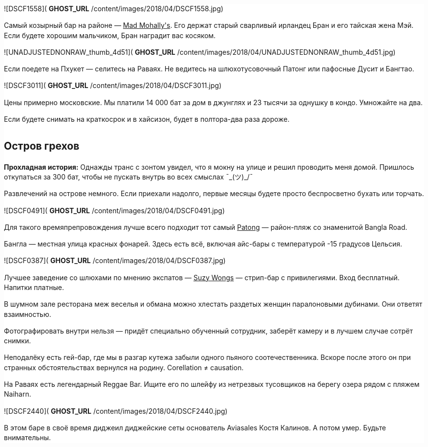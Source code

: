 ![DSCF1558]( __GHOST_URL__ /content/images/2018/04/DSCF1558.jpg)

Самый козырный бар на районе — [Mad Mohally's](https://goo.gl/maps/UDuVAqufwwz). Его держат старый сварливый ирландец Бран и его тайская жена Мэй. Если будете хорошим мальчиком, Бран наградит вас косяком.

![UNADJUSTEDNONRAW_thumb_4d51]( __GHOST_URL__ /content/images/2018/04/UNADJUSTEDNONRAW_thumb_4d51.jpg)

Если поедете на Пхукет — селитесь на Раваях. Не ведитесь на шлюхотусовочный Патонг или пафосные Дусит и Бангтао.

![DSCF3011]( __GHOST_URL__ /content/images/2018/04/DSCF3011.jpg)

Цены примерно московские. Мы платили 14 000 бат за дом в джунглях и 23 тысячи за однушку в кондо. Умножайте на два.

Если будете снимать на краткосрок и в хайсизон, будет в полтора-два раза дороже.

## Остров грехов

**Прохладная история:** Однажды транс с зонтом увидел, что я мокну на улице и решил проводить меня домой. Пришлось откупаться за 300 бат, чтобы не пускать внутрь во всех смыслах ¯\_(ツ)\_/¯

Развлечений на острове немного. Если приехали надолго, первые месяцы будете просто беспросветно бухать или торчать.

![DSCF0491]( __GHOST_URL__ /content/images/2018/04/DSCF0491.jpg)

Для такого времяпрепровождения лучше всего подходит тот самый [Patong](https://goo.gl/maps/pNEYiKnU7Jp) — район-пляж со знаменитой Bangla Road.

Бангла — местная улица красных фонарей. Здесь есть всё, включая айс-бары с температурой -15 градусов Цельсия.

![DSCF0387]( __GHOST_URL__ /content/images/2018/04/DSCF0387.jpg)

Лучшее заведение со шлюхами по мнению экспатов — [Suzy Wongs](http://suzywongs.com) — стрип-бар с привилегиями. Вход бесплатный. Напитки платные.

В шумном зале ресторана меж веселья и обмана можно хлестать раздетых женщин паралоновыми дубинами. Они ответят взаимностью.

Фотографировать внутри нельзя — придёт специально обученный сотрудник, заберёт камеру и в лучшем случае сотрёт снимки.

Неподалёку есть гей-бар, где мы в разгар кутежа забыли одного пьяного соотечественника. Вскоре после этого он при странных обстоятельствах вернулся на родину. Corellation ≠ causation.

На Раваях есть легендарный Reggae Bar. Ищите его по шлейфу из нетрезвых тусовщиков на берегу озера рядом с пляжем Naiharn.

![DSCF2440]( __GHOST_URL__ /content/images/2018/04/DSCF2440.jpg)

В этом баре в своё время диджеил диджейские сеты основатель Aviasales Костя Калинов. А потом умер. Будьте внимательны.
